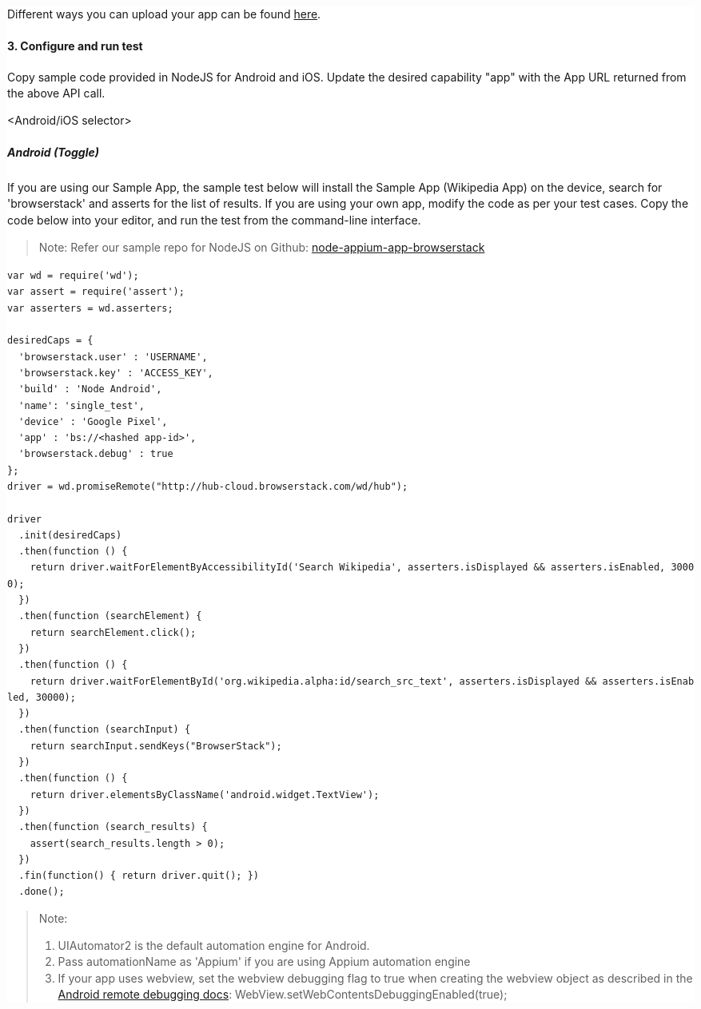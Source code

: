 Different ways you can upload your app can be found [here](/docs/app-automate/appium/nodejs/upload-app).

#### 3. Configure and run test
Copy sample code provided in NodeJS for Android and iOS. Update the desired capability "app" with the App URL returned from the above API call.

<Android/iOS selector>
##### Android (Toggle)

If you are using our Sample App, the sample test below will install the Sample App (Wikipedia App) on the device, search for 'browserstack' and asserts for the list of results. If you are using your own app, modify the code as per your test cases. Copy the code below into your editor, and run the test from the command-line interface.

>Note: Refer our sample repo for NodeJS on Github: [node-appium-app-browserstack](https://github.com/browserstack/node-appium-app-browserstack)

```
var wd = require('wd');
var assert = require('assert');
var asserters = wd.asserters;

desiredCaps = {
  'browserstack.user' : 'USERNAME',
  'browserstack.key' : 'ACCESS_KEY',
  'build' : 'Node Android',
  'name': 'single_test',
  'device' : 'Google Pixel',
  'app' : 'bs://<hashed app-id>',
  'browserstack.debug' : true
};
driver = wd.promiseRemote("http://hub-cloud.browserstack.com/wd/hub");

driver
  .init(desiredCaps)
  .then(function () {
    return driver.waitForElementByAccessibilityId('Search Wikipedia', asserters.isDisplayed && asserters.isEnabled, 30000);
  })
  .then(function (searchElement) {
    return searchElement.click();
  })
  .then(function () {
    return driver.waitForElementById('org.wikipedia.alpha:id/search_src_text', asserters.isDisplayed && asserters.isEnabled, 30000);
  })
  .then(function (searchInput) {
    return searchInput.sendKeys("BrowserStack");
  })
  .then(function () {
    return driver.elementsByClassName('android.widget.TextView');   
  })
  .then(function (search_results) {
    assert(search_results.length > 0);
  })
  .fin(function() { return driver.quit(); })
  .done();
```
> Note:
> 1. UIAutomator2 is the default automation engine for Android.
> 2. Pass automationName as 'Appium' if you are using Appium automation engine
> 3. If your app uses webview, set the webview debugging flag to true when creating the webview object as described in the [Android remote debugging docs](https://developers.google.com/web/tools/chrome-devtools/remote-debugging/webviews): WebView.setWebContentsDebuggingEnabled(true);
